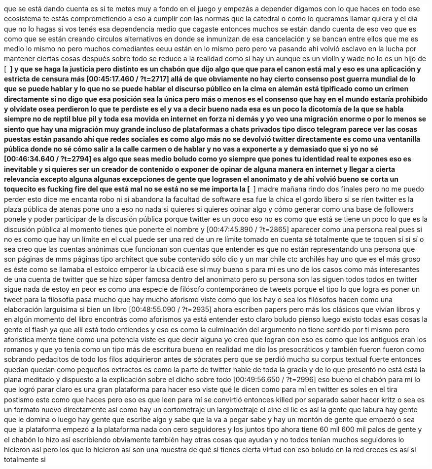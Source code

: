 que se está dando cuenta es si te metes muy a fondo en el juego y empezás a depender digamos con lo que haces en todo ese ecosistema te estás comprometiendo a eso a cumplir con las normas que la catedral o como lo queramos llamar quiera y el día que no lo hagas si vos tenés esa dependencia medio que cagaste entonces muchos se están dando cuenta de eso veo que es como que se están creando círculos alternativos en donde se inmunizan de esa cancelación y se bancan entre ellos que me es medio lo mismo no pero muchos comediantes eeuu están en lo mismo pero pero va pasando ahí volvió esclavo en la lucha por mantener ciertas cosas después sobre todo se reduce a la realidad como si hay un aunque es un violín y wade no lo es un hijo de [&nbsp;__&nbsp;] y que se haga la justicia pero distinto es un chabón que dijo algo que que para el canon está mal y eso es una aplicación y estricta de censura más 
[00:45:17.460 / ?t=2717]
allá de que obviamente no hay cierto consenso post guerra mundial de lo que se puede hablar y lo que no se puede hablar el discurso público en la cima en alemán está tipificado como un crimen directamente si no digo que esa posición sea la única pero más o menos es el consenso que hay en el mundo estaría prohibido y olvídate osea perdieron lo que te perdiste es el y va a decir bueno nada esa es un poco la dicotomía de la que se habla siempre no de reptil blue pil y toda esa movida en internet en forza ni demás y yo veo una migración enorme o por lo menos se siento que hay una migración muy grande incluso de plataformas a chats privados tipo disco telegram parece ver las cosas puestas están pasando ahí que redes sociales es como algo más no se devolvió twitter directamente es como una ventanilla pública donde no sé cómo salir a la calle carmen o de hablar y no vas a exponerte a y demasiado que si yo no sé 
[00:46:34.640 / ?t=2794]
es algo que seas medio boludo como yo siempre que pones tu identidad real te expones eso es inevitable y si quieres ser un creador de contenido o exponer de opinar de alguna manera en internet y llegar a cierta relevancia excepto alguna algunas excepciones de gente que lograsen el anonimato y de ahí volvió bueno se corta un toquecito es fucking fire del que está mal no se está no se me importa la [&nbsp;__&nbsp;] madre mañana rindo dos finales pero no me puedo perder esto dice me encanta robo ni si abandona la facultad de software esa fue la chica el gordo libero si se ríen twitter es la plaza pública de atenas pone uno a eso no nada si quieres si quieres opinar algo y cómo generar como una base de followers ponele y poder participar de la discusión pública porque twitter es un poco eso no es como que está se tiene un poco lo que es la discusión pública al momento tienes que ponerte el nombre y 
[00:47:45.890 / ?t=2865]
aparecer como una persona real pues si no es como que hay un límite en el cual puede ser una red de un re límite tomado en cuenta sé totalmente que te toquen sí sí sí o sea creo que las cuentas anónimas que funcionan son cuentas que entender es que no están representando una persona que son páginas de mms páginas tipo architect que sube contenido sólo dio y un mar chile ctc archilés hay uno que es el más groso es éste como se llamaba el estoico emperor la ubicaciã ese sí muy bueno s para mí es uno de los casos como más interesantes de una cuenta de twitter que se hizo súper famosa dentro del anonimato pero su persona son las siguen todos todos en twitter sigue nada de estoy en peor es como una especie de filósofo contemporáneo de tweets porque el tipo lo que logra es poner un tweet para la filosofía pasa mucho que hay mucho aforismo viste como que los hay o sea los filósofos hacen como una elaboración larguísima si bien un libro 
[00:48:55.090 / ?t=2935]
ahora escriben papers pero más los clásicos que vivían libros y en algún momento del libro encontrás como aforismos ya está entender esto claro boludo pienso luego existo todas esas cosas la gente el flash ya que allí está todo entiendes y eso es como la culminación del argumento no tiene sentido por ti mismo pero aforística mente tiene como una potencia viste es que decir alguna yo creo que logran con eso es como que los antiguos eran los romanos y que yo tenía como un tipo más de escritura bueno en realidad me dio los presocráticos y también fueron fueron como sobrando pedacitos de todo los filos adquirieron antes de sócrates pero que se perdió mucho su corpus textual fuerte entonces quedan quedan como pequeños extractos es como la parte de twitter hable de toda la gracia y de lo que presentó no está está la plana meditado y dispuesto a la explicación sobre el dicho sobre todo 
[00:49:56.650 / ?t=2996]
eso bueno el chabón para mí lo que logró parar claro es una gran plataforma para hacer eso viste qué le dicen como para mí en twitter es soles en el tira postismo este como que haces pero eso es que leen para mí se convirtió entonces killed por separado saber hacer kritz o sea es un formato nuevo directamente así como hay un cortometraje un largometraje el cine el lic es así la gente que labura hay gente que le domina o luego hay gente que escribe algo y sabe que la va a pegar sabe y hay un montón de gente que empezó o sea que la plataforma empezó a la plataforma nada con cero seguidores y los juntos tipo ahora tiene 60 mil 600 mil palos de gente y el chabón lo hizo así escribiendo obviamente también hay otras cosas que ayudan y no todos tenían muchos seguidores lo hicieron así pero los que lo hicieron así son una muestra de qué si tienes cierta virtud con eso boludo en la red creces es así si totalmente si 